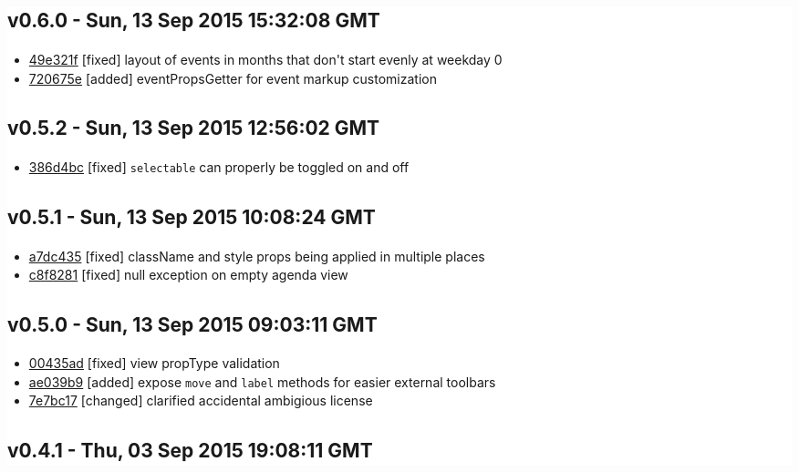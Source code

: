 ## v0.6.0 - Sun, 13 Sep 2015 15:32:08 GMT

* [49e321f](../../commit/49e321f) [fixed] layout of events in months that don't start evenly at weekday 0
* [720675e](../../commit/720675e) [added] eventPropsGetter for event markup customization

## v0.5.2 - Sun, 13 Sep 2015 12:56:02 GMT

* [386d4bc](../../commit/386d4bc) [fixed] `selectable` can properly be toggled on and off

## v0.5.1 - Sun, 13 Sep 2015 10:08:24 GMT

* [a7dc435](../../commit/a7dc435) [fixed] className and style props being applied in multiple places
* [c8f8281](../../commit/c8f8281) [fixed] null exception on empty agenda view

## v0.5.0 - Sun, 13 Sep 2015 09:03:11 GMT

* [00435ad](../../commit/00435ad) [fixed] view propType validation
* [ae039b9](../../commit/ae039b9) [added] expose `move` and `label` methods for easier external toolbars
* [7e7bc17](../../commit/7e7bc17) [changed] clarified accidental ambigious license

## v0.4.1 - Thu, 03 Sep 2015 19:08:11 GMT
